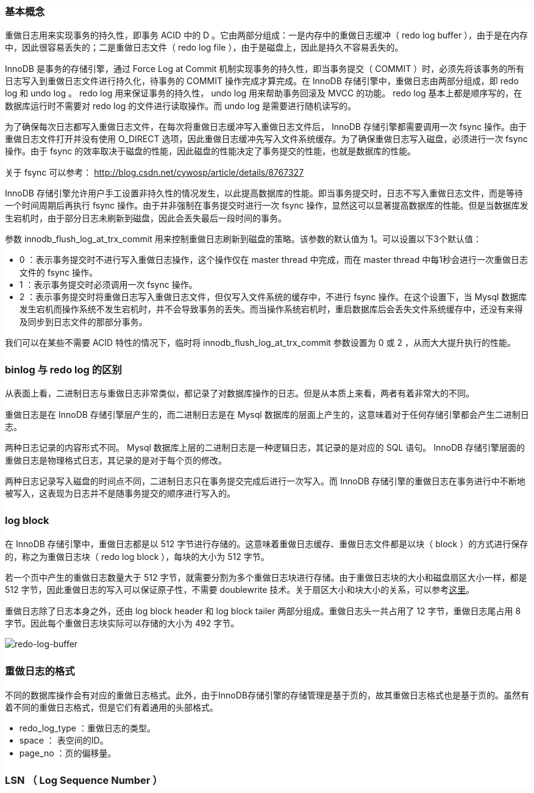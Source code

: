 ### 基本概念

重做日志用来实现事务的持久性，即事务 ACID 中的 D 。它由两部分组成：一是内存中的重做日志缓冲（ redo log buffer ），由于是在内存中，因此很容易丢失的；二是重做日志文件（ redo log file ），由于是磁盘上，因此是持久不容易丢失的。

InnoDB 是事务的存储引擎，通过 Force Log at Commit 机制实现事务的持久性，即当事务提交（ COMMIT ）时，必须先将该事务的所有日志写入到重做日志文件进行持久化，待事务的 COMMIT 操作完成才算完成。在 InnoDB 存储引擎中，重做日志由两部分组成，即 redo log 和 undo log 。 redo log 用来保证事务的持久性， undo log 用来帮助事务回滚及 MVCC 的功能。 redo log 基本上都是顺序写的，在数据库运行时不需要对 redo log 的文件进行读取操作。而 undo log 是需要进行随机读写的。

为了确保每次日志都写入重做日志文件，在每次将重做日志缓冲写入重做日志文件后， InnoDB 存储引擎都需要调用一次 fsync 操作。由于重做日志文件打开并没有使用 O_DIRECT 选项，因此重做日志缓冲先写入文件系统缓存。为了确保重做日志写入磁盘，必须进行一次 fsync 操作。由于 fsync 的效率取决于磁盘的性能，因此磁盘的性能决定了事务提交的性能，也就是数据库的性能。

关于 fsync 可以参考： http://blog.csdn.net/cywosp/article/details/8767327

InnoDB 存储引擎允许用户手工设置非持久性的情况发生，以此提高数据库的性能。即当事务提交时，日志不写入重做日志文件，而是等待一个时间周期后再执行 fsync 操作。由于并非强制在事务提交时进行一次 fsync 操作，显然这可以显著提高数据库的性能。但是当数据库发生宕机时，由于部分日志未刷新到磁盘，因此会丢失最后一段时间的事务。

参数 innodb_flush_log_at_trx_commit 用来控制重做日志刷新到磁盘的策略。该参数的默认值为 1。可以设置以下3个默认值：
* 0 ：表示事务提交时不进行写入重做日志操作，这个操作仅在 master thread 中完成，而在 master thread 中每1秒会进行一次重做日志文件的 fsync 操作。
* 1 ：表示事务提交时必须调用一次 fsync 操作。
* 2 ：表示事务提交时将重做日志写入重做日志文件，但仅写入文件系统的缓存中，不进行 fsync 操作。在这个设置下，当 Mysql 数据库发生宕机而操作系统不发生宕机时，并不会导致事务的丢失。而当操作系统宕机时，重启数据库后会丢失文件系统缓存中，还没有来得及同步到日志文件的那部分事务。

我们可以在某些不需要 ACID 特性的情况下，临时将 innodb_flush_log_at_trx_commit 参数设置为 0 或 2 ，从而大大提升执行的性能。

### binlog 与 redo log 的区别

从表面上看，二进制日志与重做日志非常类似，都记录了对数据库操作的日志。但是从本质上来看，两者有着非常大的不同。

重做日志是在 InnoDB 存储引擎层产生的，而二进制日志是在 Mysql 数据库的层面上产生的，这意味着对于任何存储引擎都会产生二进制日志。

两种日志记录的内容形式不同。 Mysql 数据库上层的二进制日志是一种逻辑日志，其记录的是对应的 SQL 语句。 InnoDB 存储引擎层面的重做日志是物理格式日志，其记录的是对于每个页的修改。

两种日志记录写入磁盘的时间点不同，二进制日志只在事务提交完成后进行一次写入。而 InnoDB 存储引擎的重做日志在事务进行中不断地被写入，这表现为日志并不是随事务提交的顺序进行写入的。

### log block

在 InnoDB 存储引擎中，重做日志都是以 512 字节进行存储的。这意味着重做日志缓存、重做日志文件都是以块（ block ）的方式进行保存的，称之为重做日志块（ redo log block ），每块的大小为 512 字节。

若一个页中产生的重做日志数量大于 512 字节，就需要分割为多个重做日志块进行存储。由于重做日志块的大小和磁盘扇区大小一样，都是 512 字节，因此重做日志的写入可以保证原子性，不需要 doublewrite 技术。关于扇区大小和块大小的关系，可以参考[这里](http://blog.csdn.net/my_bai/article/details/73331360)。

重做日志除了日志本身之外，还由 log block header 和 log block tailer 两部分组成。重做日志头一共占用了 12 字节，重做日志尾占用 8 字节。因此每个重做日志块实际可以存储的大小为 492 字节。

![redo-log-buffer](http://static.zhuxiaodong.net/blog/static/images/redo-log-buffer.png)

### 重做日志的格式

不同的数据库操作会有对应的重做日志格式。此外，由于InnoDB存储引擎的存储管理是基于页的，故其重做日志格式也是基于页的。虽然有着不同的重做日志格式，但是它们有着通用的头部格式。

* redo_log_type ：重做日志的类型。
* space ： 表空间的ID。
* page_no ：页的偏移量。

### LSN （ Log Sequence Number ）
